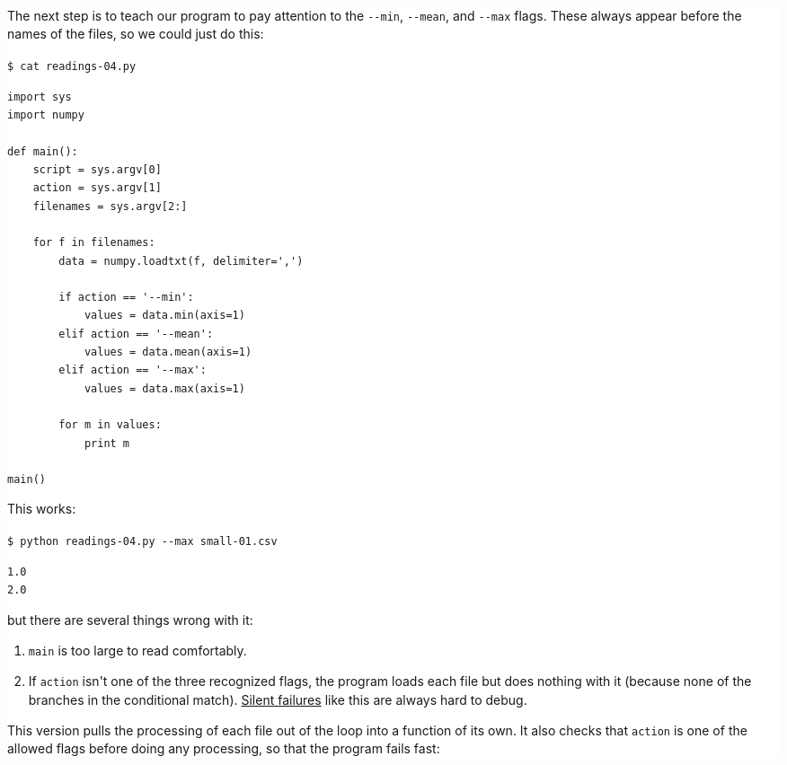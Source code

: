 The next step is to teach our program to pay attention to the `--min`, `--mean`, and `--max` flags.
These always appear before the names of the files,
so we could just do this:

~~~ {.input}
$ cat readings-04.py
~~~

~~~ {.python}
import sys
import numpy

def main():
    script = sys.argv[0]
    action = sys.argv[1]
    filenames = sys.argv[2:]

    for f in filenames:
        data = numpy.loadtxt(f, delimiter=',')

        if action == '--min':
            values = data.min(axis=1)
        elif action == '--mean':
            values = data.mean(axis=1)
        elif action == '--max':
            values = data.max(axis=1)

        for m in values:
            print m

main()
~~~

This works:

~~~ {.input}
$ python readings-04.py --max small-01.csv
~~~
~~~ {.output}
1.0
2.0
~~~

but there are several things wrong with it:

1.  `main` is too large to read comfortably.

2.  If `action` isn't one of the three recognized flags,
    the program loads each file but does nothing with it
    (because none of the branches in the conditional match).
    [Silent failures](reference.html#silence-failure) like this
    are always hard to debug.

This version pulls the processing of each file out of the loop into a function of its own.
It also checks that `action` is one of the allowed flags
before doing any processing,
so that the program fails fast:
